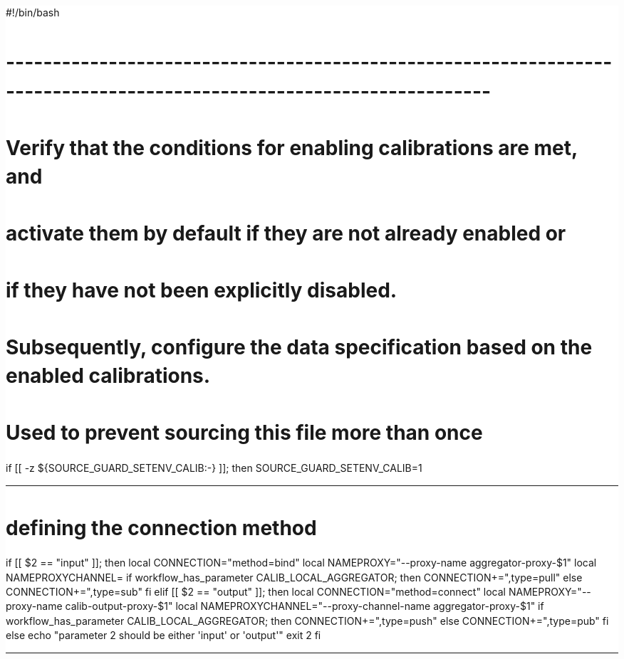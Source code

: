 
#!/bin/bash

# ---------------------------------------------------------------------------------------------------------------------

# Verify that the conditions for enabling calibrations are met, and
# activate them by default if they are not already enabled or
# if they have not been explicitly disabled.
# Subsequently, configure the data specification based on the enabled calibrations.

# Used to prevent sourcing this file more than once
if [[ -z ${SOURCE_GUARD_SETENV_CALIB:-} ]]; then
SOURCE_GUARD_SETENV_CALIB=1

---

# defining the connection method
if [[ $2 == "input" ]]; then
  local CONNECTION="method=bind"
  local NAMEPROXY="--proxy-name aggregator-proxy-$1"
  local NAMEPROXYCHANNEL=
  if workflow_has_parameter CALIB_LOCAL_AGGREGATOR; then
    CONNECTION+=",type=pull"
  else
    CONNECTION+=",type=sub"
  fi
elif [[ $2 == "output" ]]; then
  local CONNECTION="method=connect"
  local NAMEPROXY="--proxy-name calib-output-proxy-$1"
  local NAMEPROXYCHANNEL="--proxy-channel-name aggregator-proxy-$1"
  if workflow_has_parameter CALIB_LOCAL_AGGREGATOR; then
    CONNECTION+=",type=push"
  else
    CONNECTION+=",type=pub"
  fi
else
  echo "parameter 2 should be either 'input' or 'output'"
  exit 2
fi

---